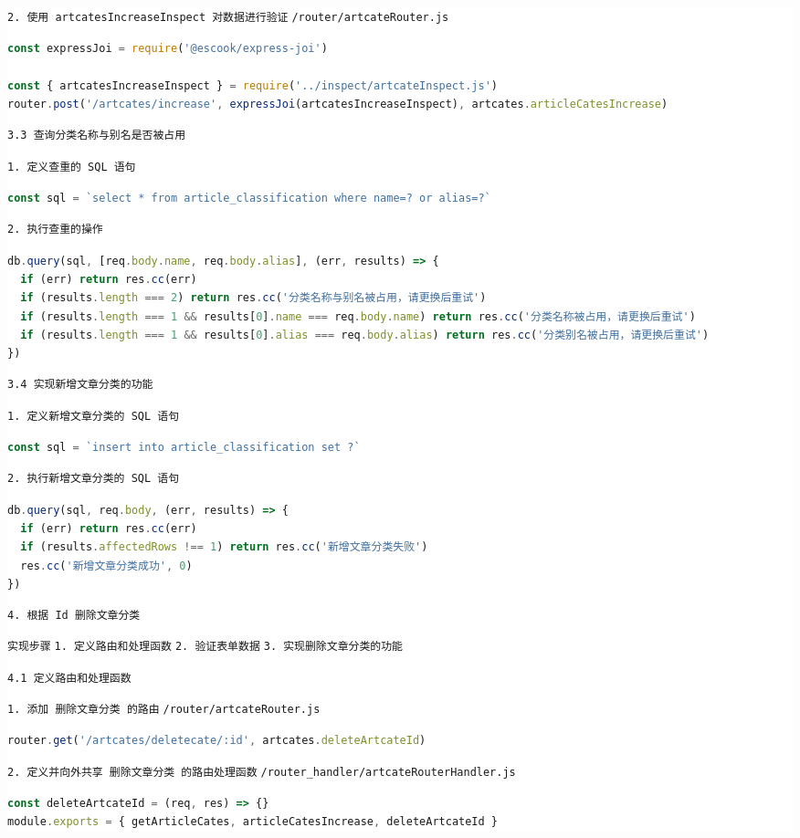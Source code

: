`2. 使用 artcatesIncreaseInspect 对数据进行验证` `/router/artcateRouter.js`

```js
const expressJoi = require('@escook/express-joi')

const { artcatesIncreaseInspect } = require('../inspect/artcateInspect.js')
router.post('/artcates/increase', expressJoi(artcatesIncreaseInspect), artcates.articleCatesIncrease)
```

`3.3 查询分类名称与别名是否被占用`

`1. 定义查重的 SQL 语句`

```js
const sql = `select * from article_classification where name=? or alias=?`
```

`2. 执行查重的操作`

```js
db.query(sql, [req.body.name, req.body.alias], (err, results) => {
  if (err) return res.cc(err)
  if (results.length === 2) return res.cc('分类名称与别名被占用，请更换后重试')
  if (results.length === 1 && results[0].name === req.body.name) return res.cc('分类名称被占用，请更换后重试')
  if (results.length === 1 && results[0].alias === req.body.alias) return res.cc('分类别名被占用，请更换后重试')
})
```

`3.4 实现新增文章分类的功能`

`1. 定义新增文章分类的 SQL 语句`

```js
const sql = `insert into article_classification set ?`
```

`2. 执行新增文章分类的 SQL 语句`

```js
db.query(sql, req.body, (err, results) => {
  if (err) return res.cc(err)
  if (results.affectedRows !== 1) return res.cc('新增文章分类失败')
  res.cc('新增文章分类成功', 0)
})
```

`4. 根据 Id 删除文章分类`

`实现步骤` `1. 定义路由和处理函数` `2. 验证表单数据` `3. 实现删除文章分类的功能`

`4.1 定义路由和处理函数`

`1. 添加 删除文章分类 的路由` `/router/artcateRouter.js`

```js
router.get('/artcates/deletecate/:id', artcates.deleteArtcateId)
```

`2. 定义并向外共享 删除文章分类 的路由处理函数` `/router_handler/artcateRouterHandler.js`

```js
const deleteArtcateId = (req, res) => {}
module.exports = { getArticleCates, articleCatesIncrease, deleteArtcateId }
```
